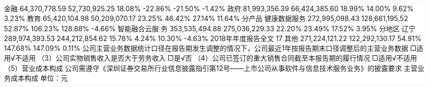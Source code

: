 金融
64,370,778.59
52,730,925.25
18.08%
-22.86%
-21.50%
-1.42%
政府
81,993,356.39
66,424,385.60
18.99%
14.00%
9.62%
3.23%
教育
65,420,104.98
50,209,070.17
23.25%
46.42%
27.14%
11.64%
分产品
健康数据服务
272,995,098.43
128,661,195.52
52.87%
106.23%
128.88%
-4.66%
智能融合云服
务
353,535,494.88
275,036,229.33
22.20%
23.49%
17.52%
3.95%
分地区
辽宁
289,974,393.53
244,212,854.62
15.78%
4.24%
10.30%
-4.63%
2018年年度报告全文
17
其他
271,224,121.22
122,292,130.17
54.91%
147.68%
147.09%
0.11%
公司主营业务数据统计口径在报告期发生调整的情况下，公司最近1年按报告期末口径调整后的主营业务数据
□适用√不适用
（3）公司实物销售收入是否大于劳务收入
□是√否
（4）公司已签订的重大销售合同截至本报告期的履行情况
□适用√不适用
（5）营业成本构成
公司需遵守《深圳证券交易所行业信息披露指引第12号——上市公司从事软件与信息技术服务业务》的披露要求
主营业务成本构成
单位：元